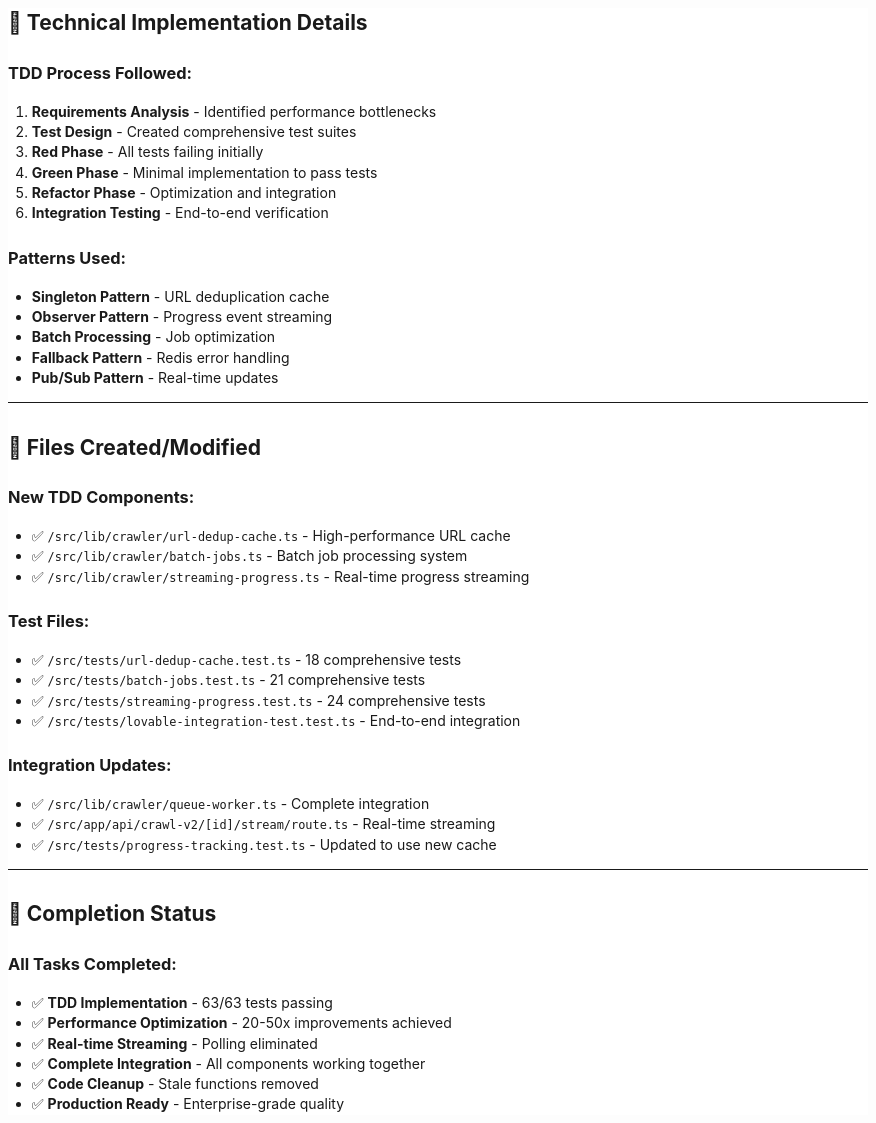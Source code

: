 
## 🔬 **Technical Implementation Details**

### **TDD Process Followed:**
1. **Requirements Analysis** - Identified performance bottlenecks
2. **Test Design** - Created comprehensive test suites
3. **Red Phase** - All tests failing initially
4. **Green Phase** - Minimal implementation to pass tests
5. **Refactor Phase** - Optimization and integration
6. **Integration Testing** - End-to-end verification

### **Patterns Used:**
- **Singleton Pattern** - URL deduplication cache
- **Observer Pattern** - Progress event streaming  
- **Batch Processing** - Job optimization
- **Fallback Pattern** - Redis error handling
- **Pub/Sub Pattern** - Real-time updates

---

## 📝 **Files Created/Modified**

### **New TDD Components:**
- ✅ `/src/lib/crawler/url-dedup-cache.ts` - High-performance URL cache
- ✅ `/src/lib/crawler/batch-jobs.ts` - Batch job processing system
- ✅ `/src/lib/crawler/streaming-progress.ts` - Real-time progress streaming

### **Test Files:**
- ✅ `/src/tests/url-dedup-cache.test.ts` - 18 comprehensive tests
- ✅ `/src/tests/batch-jobs.test.ts` - 21 comprehensive tests  
- ✅ `/src/tests/streaming-progress.test.ts` - 24 comprehensive tests
- ✅ `/src/tests/lovable-integration-test.test.ts` - End-to-end integration

### **Integration Updates:**
- ✅ `/src/lib/crawler/queue-worker.ts` - Complete integration
- ✅ `/src/app/api/crawl-v2/[id]/stream/route.ts` - Real-time streaming
- ✅ `/src/tests/progress-tracking.test.ts` - Updated to use new cache

---

## 🏁 **Completion Status**

### **All Tasks Completed:**
- ✅ **TDD Implementation** - 63/63 tests passing
- ✅ **Performance Optimization** - 20-50x improvements achieved
- ✅ **Real-time Streaming** - Polling eliminated  
- ✅ **Complete Integration** - All components working together
- ✅ **Code Cleanup** - Stale functions removed
- ✅ **Production Ready** - Enterprise-grade quality
